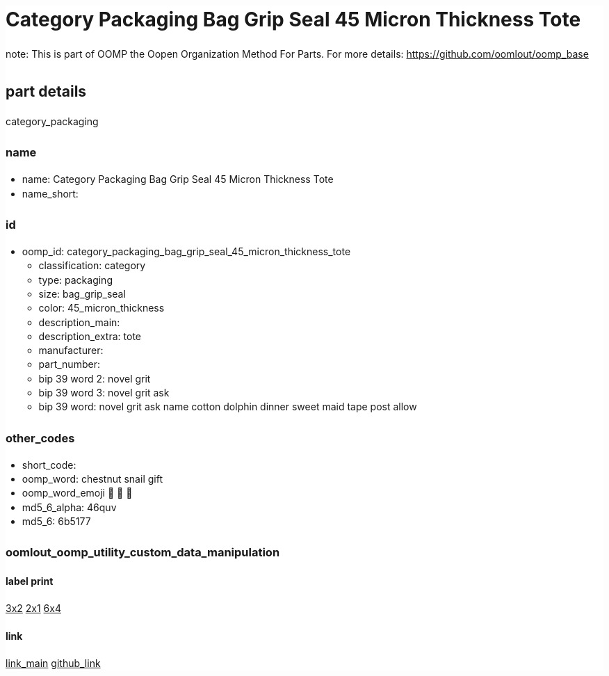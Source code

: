 # Category Packaging Bag Grip Seal 45 Micron Thickness Tote  

note: This is part of OOMP the Oopen Organization Method For Parts. For more details: https://github.com/oomlout/oomp_base

##  part details



category_packaging

### name
* name: Category Packaging Bag Grip Seal 45 Micron Thickness Tote
* name_short: 
### id
* oomp_id: category_packaging_bag_grip_seal_45_micron_thickness_tote
  * classification: category
  * type: packaging
  * size: bag_grip_seal
  * color: 45_micron_thickness
  * description_main: 
  * description_extra: tote
  * manufacturer: 
  * part_number: 
  * bip 39 word 2: novel grit
  * bip 39 word 3: novel grit ask
  * bip 39 word: novel grit ask name cotton dolphin dinner sweet maid tape post allow

### other_codes
* short_code: 
* oomp_word: chestnut snail gift
* oomp_word_emoji :chestnut: :snail: :gift:
* md5_6_alpha: 46quv
* md5_6: 6b5177






### oomlout_oomp_utility_custom_data_manipulation
#### label print
[3x2](http://192.168.1.245:1112/?label=oomp%2046quv)
[2x1](http://192.168.1.242:1112/?label=oomp%2046quv)
[6x4](http://192.168.1.55:1112/?label=oomp%2046quv)    

#### link

[link_main](https://github.com/oomlout/oomlout_oomp_current_version_messy/tree/main/parts/category_packaging_bag_grip_seal_45_micron_thickness_tote) [github_link](https://github.com/oomlout/oomlout_oomp_part_src/tree/main/parts/category_packaging_bag_grip_seal_45_micron_thickness_tote)                             
